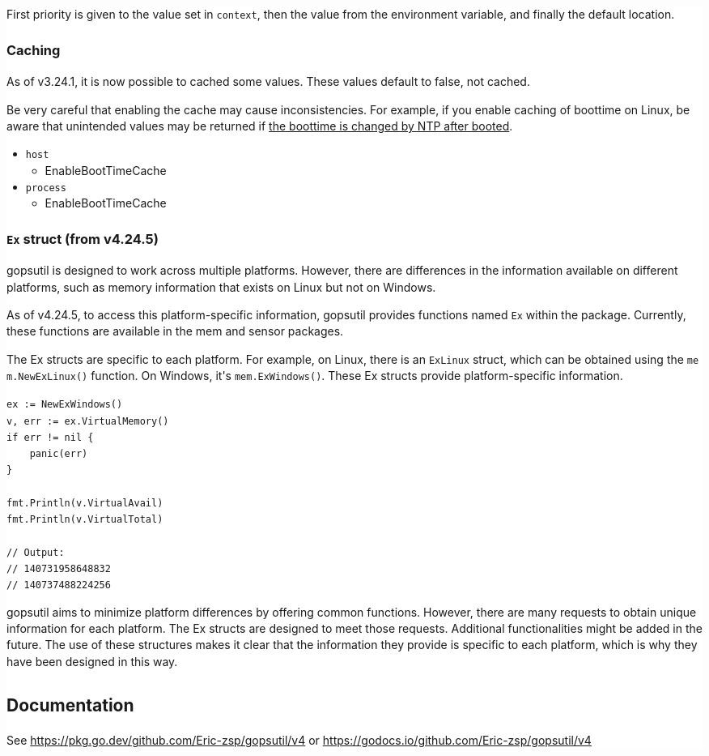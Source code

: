 First priority is given to the value set in `context`, then the value from the environment variable, and finally the default location.

### Caching

As of v3.24.1, it is now possible to cached some values. These values default to false, not cached. 

Be very careful that enabling the cache may cause inconsistencies. For example, if you enable caching of boottime on Linux, be aware that unintended values may be returned if [the boottime is changed by NTP after booted](https://github.com/Eric-zsp/gopsutil/issues/1070#issuecomment-842512782).

- `host`
  - EnableBootTimeCache
- `process`
  - EnableBootTimeCache

### `Ex` struct (from v4.24.5)

gopsutil is designed to work across multiple platforms. However, there are differences in the information available on different platforms, such as memory information that exists on Linux but not on Windows.

As of v4.24.5, to access this platform-specific information, gopsutil provides functions named `Ex` within the package. Currently, these functions are available in the mem and sensor packages.

The Ex structs are specific to each platform. For example, on Linux, there is an `ExLinux` struct, which can be obtained using the `mem.NewExLinux()` function. On Windows, it's `mem.ExWindows()`. These Ex structs provide platform-specific information.

```
ex := NewExWindows()
v, err := ex.VirtualMemory()
if err != nil {
    panic(err)
}

fmt.Println(v.VirtualAvail)
fmt.Println(v.VirtualTotal)

// Output:
// 140731958648832
// 140737488224256
```

gopsutil aims to minimize platform differences by offering common functions. However, there are many requests to obtain unique information for each platform. The Ex structs are designed to meet those requests. Additional functionalities might be added in the future. The use of these structures makes it clear that the information they provide is specific to each platform, which is why they have been designed in this way.

## Documentation

See https://pkg.go.dev/github.com/Eric-zsp/gopsutil/v4 or https://godocs.io/github.com/Eric-zsp/gopsutil/v4
